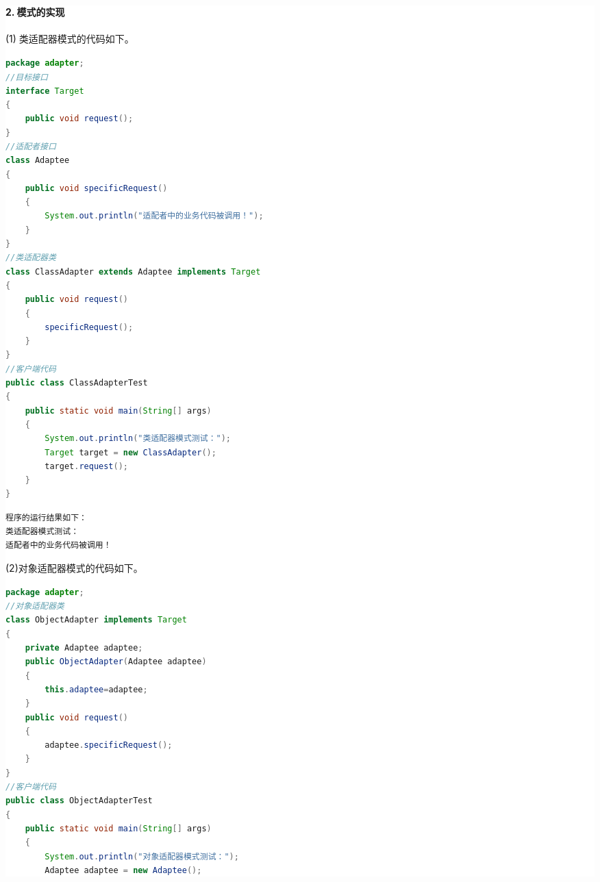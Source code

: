 #### 2. 模式的实现
(1) 类适配器模式的代码如下。
```java
package adapter;
//目标接口
interface Target
{
    public void request();
}
//适配者接口
class Adaptee
{
    public void specificRequest()
    {       
        System.out.println("适配者中的业务代码被调用！");
    }
}
//类适配器类
class ClassAdapter extends Adaptee implements Target
{
    public void request()
    {
        specificRequest();
    }
}
//客户端代码
public class ClassAdapterTest
{
    public static void main(String[] args)
    {
        System.out.println("类适配器模式测试：");
        Target target = new ClassAdapter();
        target.request();
    }
}
```
```info
程序的运行结果如下：
类适配器模式测试：
适配者中的业务代码被调用！
```

(2)对象适配器模式的代码如下。
```java
package adapter;
//对象适配器类
class ObjectAdapter implements Target
{
    private Adaptee adaptee;
    public ObjectAdapter(Adaptee adaptee)
    {
        this.adaptee=adaptee;
    }
    public void request()
    {
        adaptee.specificRequest();
    }
}
//客户端代码
public class ObjectAdapterTest
{
    public static void main(String[] args)
    {
        System.out.println("对象适配器模式测试：");
        Adaptee adaptee = new Adaptee();
```